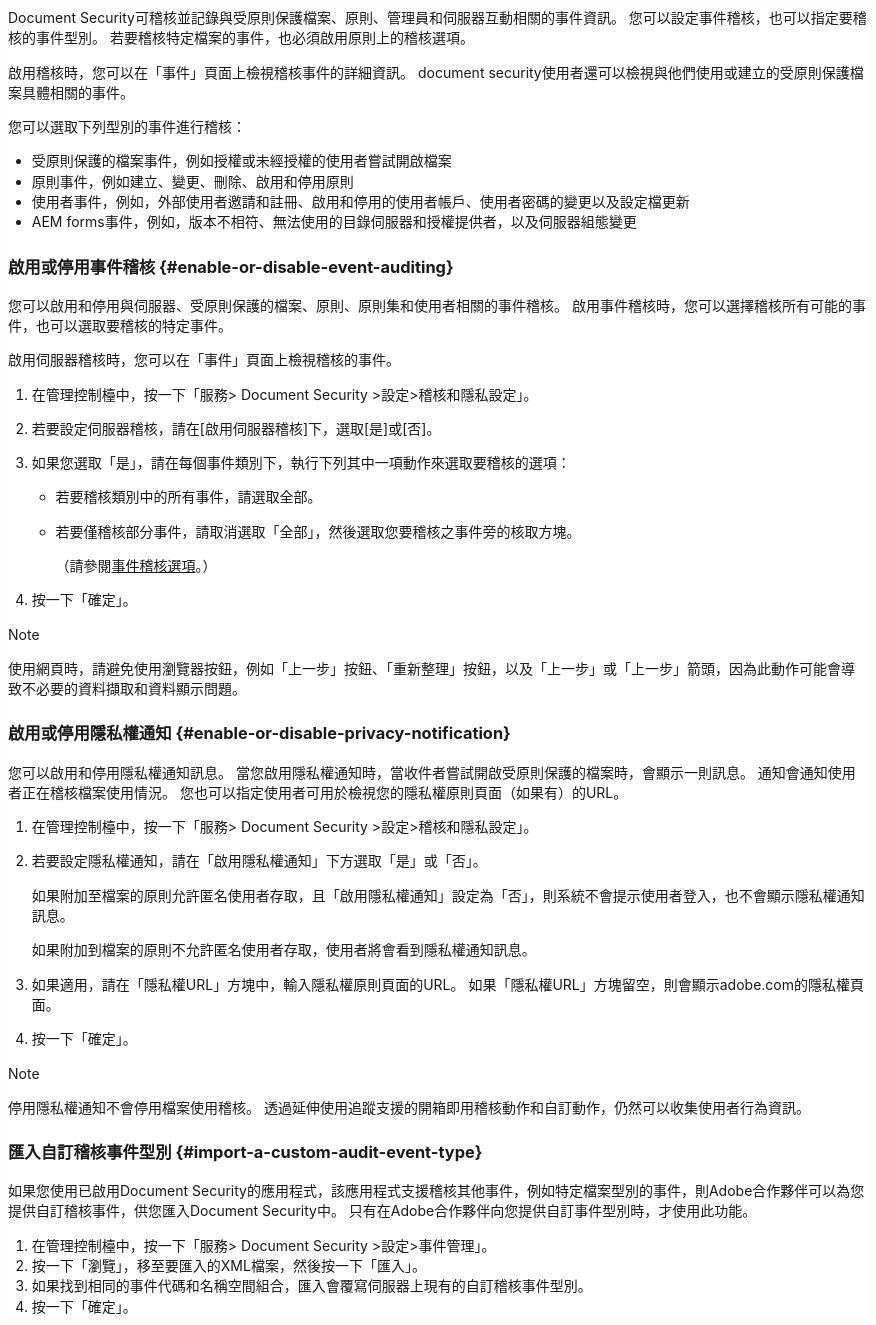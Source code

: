 Document Security可稽核並記錄與受原則保護檔案、原則、管理員和伺服器互動相關的事件資訊。 您可以設定事件稽核，也可以指定要稽核的事件型別。 若要稽核特定檔案的事件，也必須啟用原則上的稽核選項。

啟用稽核時，您可以在「事件」頁面上檢視稽核事件的詳細資訊。 document security使用者還可以檢視與他們使用或建立的受原則保護檔案具體相關的事件。

您可以選取下列型別的事件進行稽核：

* 受原則保護的檔案事件，例如授權或未經授權的使用者嘗試開啟檔案
* 原則事件，例如建立、變更、刪除、啟用和停用原則
* 使用者事件，例如，外部使用者邀請和註冊、啟用和停用的使用者帳戶、使用者密碼的變更以及設定檔更新
* AEM forms事件，例如，版本不相符、無法使用的目錄伺服器和授權提供者，以及伺服器組態變更

### 啟用或停用事件稽核 {#enable-or-disable-event-auditing}

您可以啟用和停用與伺服器、受原則保護的檔案、原則、原則集和使用者相關的事件稽核。 啟用事件稽核時，您可以選擇稽核所有可能的事件，也可以選取要稽核的特定事件。

啟用伺服器稽核時，您可以在「事件」頁面上檢視稽核的事件。

1. 在管理控制檯中，按一下「服務> Document Security >設定>稽核和隱私設定」。
1. 若要設定伺服器稽核，請在[啟用伺服器稽核]下，選取[是]或[否]。
1. 如果您選取「是」，請在每個事件類別下，執行下列其中一項動作來選取要稽核的選項：

   * 若要稽核類別中的所有事件，請選取全部。
   * 若要僅稽核部分事件，請取消選取「全部」，然後選取您要稽核之事件旁的核取方塊。

     （請參閱[事件稽核選項](configuring-client-server-options.md#event-auditing-options)。）

1. 按一下「確定」。

>[!NOTE]
>
>使用網頁時，請避免使用瀏覽器按鈕，例如「上一步」按鈕、「重新整理」按鈕，以及「上一步」或「上一步」箭頭，因為此動作可能會導致不必要的資料擷取和資料顯示問題。

### 啟用或停用隱私權通知 {#enable-or-disable-privacy-notification}

您可以啟用和停用隱私權通知訊息。 當您啟用隱私權通知時，當收件者嘗試開啟受原則保護的檔案時，會顯示一則訊息。 通知會通知使用者正在稽核檔案使用情況。 您也可以指定使用者可用於檢視您的隱私權原則頁面（如果有）的URL。

1. 在管理控制檯中，按一下「服務> Document Security >設定>稽核和隱私設定」。
1. 若要設定隱私權通知，請在「啟用隱私權通知」下方選取「是」或「否」。

   如果附加至檔案的原則允許匿名使用者存取，且「啟用隱私權通知」設定為「否」，則系統不會提示使用者登入，也不會顯示隱私權通知訊息。

   如果附加到檔案的原則不允許匿名使用者存取，使用者將會看到隱私權通知訊息。

1. 如果適用，請在「隱私權URL」方塊中，輸入隱私權原則頁面的URL。 如果「隱私權URL」方塊留空，則會顯示adobe.com的隱私權頁面。
1. 按一下「確定」。

>[!NOTE]
>
>停用隱私權通知不會停用檔案使用稽核。 透過延伸使用追蹤支援的開箱即用稽核動作和自訂動作，仍然可以收集使用者行為資訊。

### 匯入自訂稽核事件型別 {#import-a-custom-audit-event-type}

如果您使用已啟用Document Security的應用程式，該應用程式支援稽核其他事件，例如特定檔案型別的事件，則Adobe合作夥伴可以為您提供自訂稽核事件，供您匯入Document Security中。 只有在Adobe合作夥伴向您提供自訂事件型別時，才使用此功能。

1. 在管理控制檯中，按一下「服務> Document Security >設定>事件管理」。
1. 按一下「瀏覽」，移至要匯入的XML檔案，然後按一下「匯入」。
1. 如果找到相同的事件代碼和名稱空間組合，匯入會覆寫伺服器上現有的自訂稽核事件型別。
1. 按一下「確定」。
